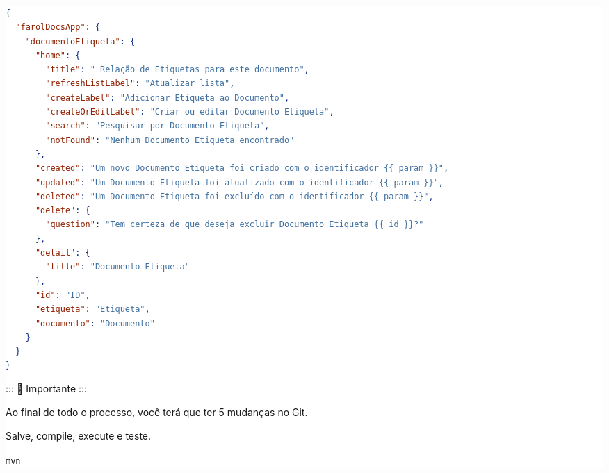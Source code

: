 ```json
{
  "farolDocsApp": {
    "documentoEtiqueta": {
      "home": {
        "title": " Relação de Etiquetas para este documento",
        "refreshListLabel": "Atualizar lista",
        "createLabel": "Adicionar Etiqueta ao Documento",
        "createOrEditLabel": "Criar ou editar Documento Etiqueta",
        "search": "Pesquisar por Documento Etiqueta",
        "notFound": "Nenhum Documento Etiqueta encontrado"
      },
      "created": "Um novo Documento Etiqueta foi criado com o identificador {{ param }}",
      "updated": "Um Documento Etiqueta foi atualizado com o identificador {{ param }}",
      "deleted": "Um Documento Etiqueta foi excluído com o identificador {{ param }}",
      "delete": {
        "question": "Tem certeza de que deseja excluir Documento Etiqueta {{ id }}?"
      },
      "detail": {
        "title": "Documento Etiqueta"
      },
      "id": "ID",
      "etiqueta": "Etiqueta",
      "documento": "Documento"
    }
  }
}

```

::: :pushpin: Importante :::

Ao final de todo o processo, você terá que ter 5 mudanças no Git.


Salve, compile, execute e teste.

```
mvn
```